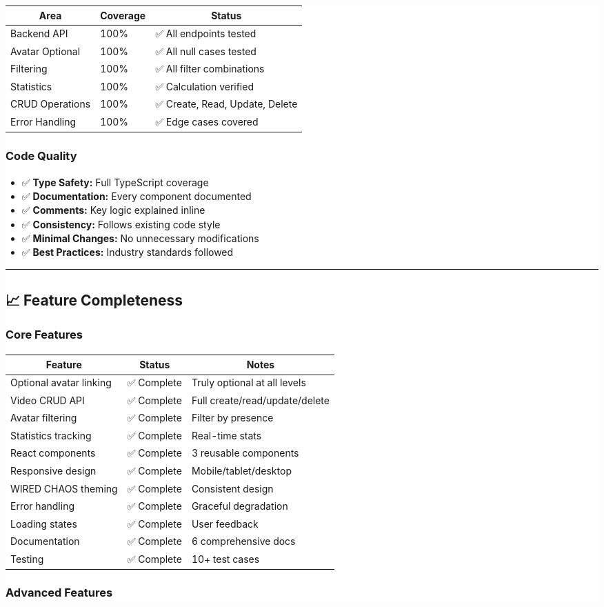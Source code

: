 | Area | Coverage | Status |
|------|----------|--------|
| Backend API | 100% | ✅ All endpoints tested |
| Avatar Optional | 100% | ✅ All null cases tested |
| Filtering | 100% | ✅ All filter combinations |
| Statistics | 100% | ✅ Calculation verified |
| CRUD Operations | 100% | ✅ Create, Read, Update, Delete |
| Error Handling | 100% | ✅ Edge cases covered |

### Code Quality

- ✅ **Type Safety:** Full TypeScript coverage
- ✅ **Documentation:** Every component documented
- ✅ **Comments:** Key logic explained inline
- ✅ **Consistency:** Follows existing code style
- ✅ **Minimal Changes:** No unnecessary modifications
- ✅ **Best Practices:** Industry standards followed

---

## 📈 Feature Completeness

### Core Features

| Feature | Status | Notes |
|---------|--------|-------|
| Optional avatar linking | ✅ Complete | Truly optional at all levels |
| Video CRUD API | ✅ Complete | Full create/read/update/delete |
| Avatar filtering | ✅ Complete | Filter by presence |
| Statistics tracking | ✅ Complete | Real-time stats |
| React components | ✅ Complete | 3 reusable components |
| Responsive design | ✅ Complete | Mobile/tablet/desktop |
| WIRED CHAOS theming | ✅ Complete | Consistent design |
| Error handling | ✅ Complete | Graceful degradation |
| Loading states | ✅ Complete | User feedback |
| Documentation | ✅ Complete | 6 comprehensive docs |
| Testing | ✅ Complete | 10+ test cases |

### Advanced Features
